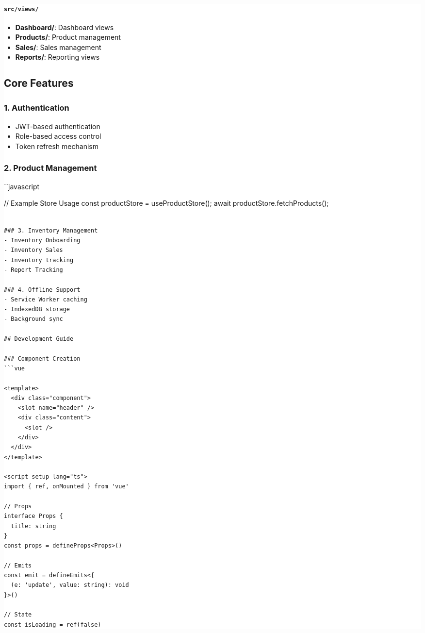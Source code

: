 #### `src/views/`
- **Dashboard/**: Dashboard views
- **Products/**: Product management
- **Sales/**: Sales management
- **Reports/**: Reporting views

## Core Features

### 1. Authentication
- JWT-based authentication
- Role-based access control
- Token refresh mechanism

### 2. Product Management
``javascript

// Example Store Usage
const productStore = useProductStore();
await productStore.fetchProducts();
```

### 3. Inventory Management
- Inventory Onboarding
- Inventory Sales
- Inventory tracking
- Report Tracking

### 4. Offline Support
- Service Worker caching
- IndexedDB storage
- Background sync

## Development Guide

### Component Creation
```vue

<template>
  <div class="component">
    <slot name="header" />
    <div class="content">
      <slot />
    </div>
  </div>
</template>

<script setup lang="ts">
import { ref, onMounted } from 'vue'

// Props
interface Props {
  title: string
}
const props = defineProps<Props>()

// Emits
const emit = defineEmits<{
  (e: 'update', value: string): void
}>()

// State
const isLoading = ref(false)

```